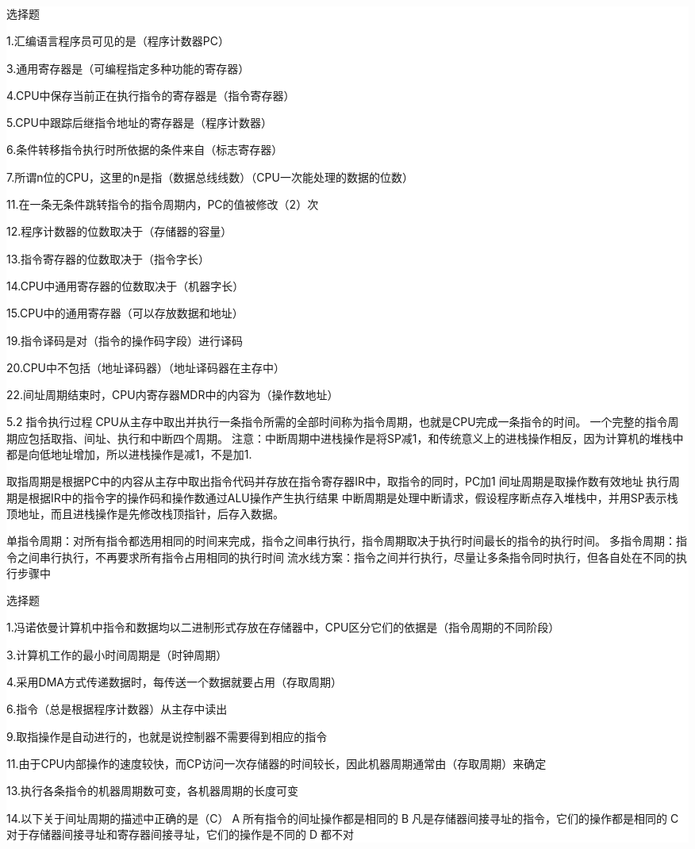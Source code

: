 选择题

1.汇编语言程序员可见的是（程序计数器PC）

3.通用寄存器是（可编程指定多种功能的寄存器）

4.CPU中保存当前正在执行指令的寄存器是（指令寄存器）

5.CPU中跟踪后继指令地址的寄存器是（程序计数器）

6.条件转移指令执行时所依据的条件来自（标志寄存器）

7.所谓n位的CPU，这里的n是指（数据总线线数）（CPU一次能处理的数据的位数）

11.在一条无条件跳转指令的指令周期内，PC的值被修改（2）次

12.程序计数器的位数取决于（存储器的容量）

13.指令寄存器的位数取决于（指令字长）

14.CPU中通用寄存器的位数取决于（机器字长）

15.CPU中的通用寄存器（可以存放数据和地址）

19.指令译码是对（指令的操作码字段）进行译码

20.CPU中不包括（地址译码器）（地址译码器在主存中）

22.间址周期结束时，CPU内寄存器MDR中的内容为（操作数地址）

5.2 指令执行过程
CPU从主存中取出并执行一条指令所需的全部时间称为指令周期，也就是CPU完成一条指令的时间。
一个完整的指令周期应包括取指、间址、执行和中断四个周期。
注意：中断周期中进栈操作是将SP减1，和传统意义上的进栈操作相反，因为计算机的堆栈中都是向低地址增加，所以进栈操作是减1，不是加1.

取指周期是根据PC中的内容从主存中取出指令代码并存放在指令寄存器IR中，取指令的同时，PC加1
间址周期是取操作数有效地址
执行周期是根据IR中的指令字的操作码和操作数通过ALU操作产生执行结果
中断周期是处理中断请求，假设程序断点存入堆栈中，并用SP表示栈顶地址，而且进栈操作是先修改栈顶指针，后存入数据。

单指令周期：对所有指令都选用相同的时间来完成，指令之间串行执行，指令周期取决于执行时间最长的指令的执行时间。
多指令周期：指令之间串行执行，不再要求所有指令占用相同的执行时间
流水线方案：指令之间并行执行，尽量让多条指令同时执行，但各自处在不同的执行步骤中

选择题

1.冯诺依曼计算机中指令和数据均以二进制形式存放在存储器中，CPU区分它们的依据是（指令周期的不同阶段）

3.计算机工作的最小时间周期是（时钟周期）

4.采用DMA方式传递数据时，每传送一个数据就要占用（存取周期）

6.指令（总是根据程序计数器）从主存中读出

9.取指操作是自动进行的，也就是说控制器不需要得到相应的指令

11.由于CPU内部操作的速度较快，而CP访问一次存储器的时间较长，因此机器周期通常由（存取周期）来确定

13.执行各条指令的机器周期数可变，各机器周期的长度可变

14.以下关于间址周期的描述中正确的是（C）
A 所有指令的间址操作都是相同的
B 凡是存储器间接寻址的指令，它们的操作都是相同的
C 对于存储器间接寻址和寄存器间接寻址，它们的操作是不同的
D 都不对
